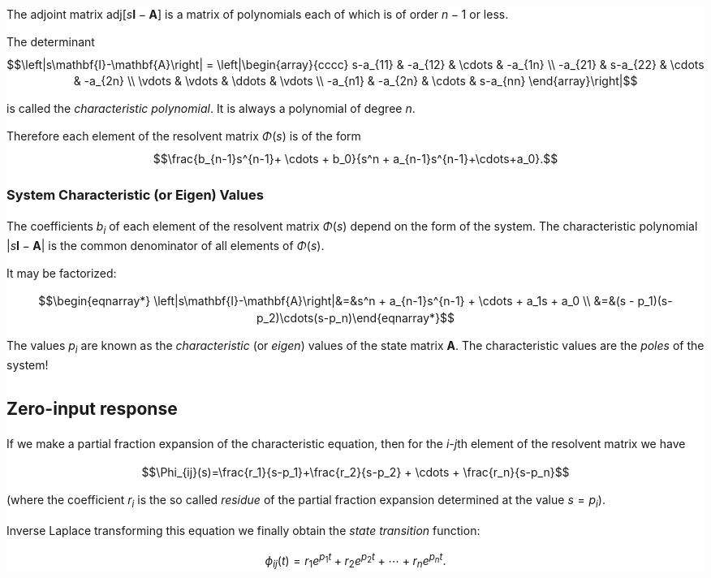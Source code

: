 The adjoint
matrix $\mathrm{adj}\left[s\mathbf{I}-\mathbf{A}{}\right]$ is a matrix of polynomials each of which is of
order $n-1$ or less. 

The determinant
$$\left|s\mathbf{I}-\mathbf{A}\right| = \left|\begin{array}{cccc}
  s-a_{11} & -a_{12} & \cdots & -a_{1n} \\
  -a_{21} & s-a_{22} & \cdots & -a_{2n} \\
  \vdots & \vdots & \ddots & \vdots \\
  -a_{n1} & -a_{2n} & \cdots & s-a_{nn}
\end{array}\right|$$ 

is called the *characteristic polynomial*. It is
always a polynomial of degree $n$. 

Therefore each element of the
resolvent matrix $\Phi(s)$ is of the form
$$\frac{b_{n-1}s^{n-1}+ \cdots + b_0}{s^n + a_{n-1}s^{n-1}+\cdots+a_0}.$$

### System Characteristic (or Eigen) Values

The
coefficients $b_i$ of each element of the resolvent matrix $\Phi(s)$
depend on the form of the system. The characteristic polynomial
$\left|s\mathbf{I}-\mathbf{A}\right|$ is the common denominator of all elements of $\Phi(s)$.


It may be factorized: 

$$\begin{eqnarray*}
\left|s\mathbf{I}-\mathbf{A}\right|&=&s^n + a_{n-1}s^{n-1} + \cdots + a_1s + a_0
\\
&=&(s - p_1)(s-p_2)\cdots(s-p_n)\end{eqnarray*}$$

The values $p_i$ are
known as the *characteristic* (or *eigen*) values of the state matrix
$\mathbf{A}$. The characteristic values are the *poles* of the system!

## Zero-input response

If we make
a partial fraction expansion of the characteristic equation, then for
the $i$-$j$th element of the resolvent matrix we have

$$\Phi_{ij}(s)=\frac{r_1}{s-p_1}+\frac{r_2}{s-p_2} + \cdots +
\frac{r_n}{s-p_n}$$

(where the coefficient $r_i$ is the so called
*residue* of the partial fraction expansion determined at the value
$s=p_i$). 

Inverse Laplace transforming this equation we finally obtain
the *state transition* function:

$$\phi_{ij}(t) = r_1 e^{p_1 t} + r_2 e^{p_2 t} + \cdots + r_n
e^{p_n t}.$$
